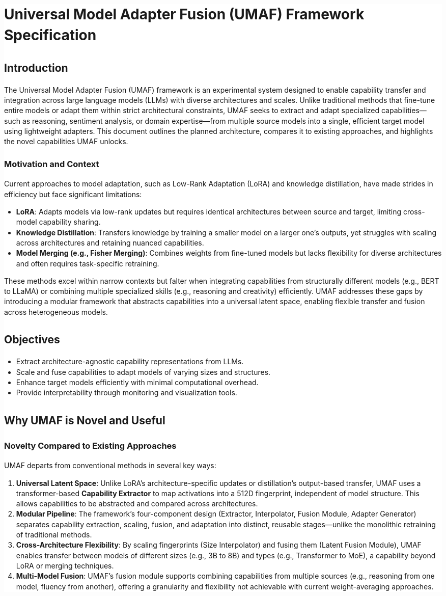# Universal Model Adapter Fusion (UMAF) Framework Specification

## Introduction
The Universal Model Adapter Fusion (UMAF) framework is an experimental system designed to enable capability transfer and integration across large language models (LLMs) with diverse architectures and scales. Unlike traditional methods that fine-tune entire models or adapt them within strict architectural constraints, UMAF seeks to extract and adapt specialized capabilities—such as reasoning, sentiment analysis, or domain expertise—from multiple source models into a single, efficient target model using lightweight adapters. This document outlines the planned architecture, compares it to existing approaches, and highlights the novel capabilities UMAF unlocks.

### Motivation and Context
Current approaches to model adaptation, such as Low-Rank Adaptation (LoRA) and knowledge distillation, have made strides in efficiency but face significant limitations:
- **LoRA**: Adapts models via low-rank updates but requires identical architectures between source and target, limiting cross-model capability sharing.
- **Knowledge Distillation**: Transfers knowledge by training a smaller model on a larger one’s outputs, yet struggles with scaling across architectures and retaining nuanced capabilities.
- **Model Merging (e.g., Fisher Merging)**: Combines weights from fine-tuned models but lacks flexibility for diverse architectures and often requires task-specific retraining.

These methods excel within narrow contexts but falter when integrating capabilities from structurally different models (e.g., BERT to LLaMA) or combining multiple specialized skills (e.g., reasoning and creativity) efficiently. UMAF addresses these gaps by introducing a modular framework that abstracts capabilities into a universal latent space, enabling flexible transfer and fusion across heterogeneous models.

## Objectives
- Extract architecture-agnostic capability representations from LLMs.
- Scale and fuse capabilities to adapt models of varying sizes and structures.
- Enhance target models efficiently with minimal computational overhead.
- Provide interpretability through monitoring and visualization tools.

## Why UMAF is Novel and Useful
### Novelty Compared to Existing Approaches
UMAF departs from conventional methods in several key ways:
1. **Universal Latent Space**: Unlike LoRA’s architecture-specific updates or distillation’s output-based transfer, UMAF uses a transformer-based **Capability Extractor** to map activations into a 512D fingerprint, independent of model structure. This allows capabilities to be abstracted and compared across architectures.
2. **Modular Pipeline**: The framework’s four-component design (Extractor, Interpolator, Fusion Module, Adapter Generator) separates capability extraction, scaling, fusion, and adaptation into distinct, reusable stages—unlike the monolithic retraining of traditional methods.
3. **Cross-Architecture Flexibility**: By scaling fingerprints (Size Interpolator) and fusing them (Latent Fusion Module), UMAF enables transfer between models of different sizes (e.g., 3B to 8B) and types (e.g., Transformer to MoE), a capability beyond LoRA or merging techniques.
4. **Multi-Model Fusion**: UMAF’s fusion module supports combining capabilities from multiple sources (e.g., reasoning from one model, fluency from another), offering a granularity and flexibility not achievable with current weight-averaging approaches.
